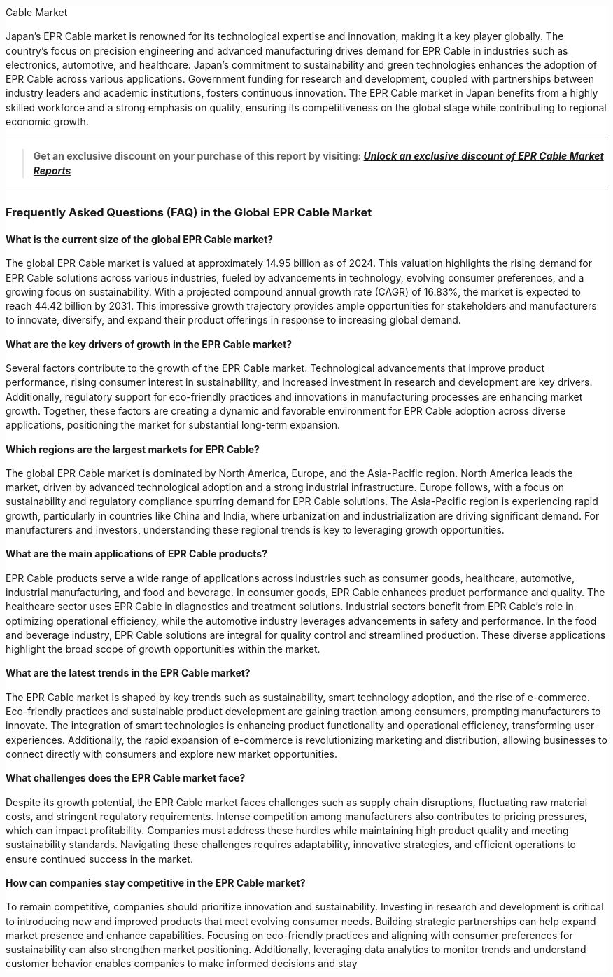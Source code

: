 Cable Market</h3><p>Japan&rsquo;s EPR Cable market is renowned for its technological expertise and innovation, making it a key player globally. The country&rsquo;s focus on precision engineering and advanced manufacturing drives demand for EPR Cable in industries such as electronics, automotive, and healthcare. Japan&rsquo;s commitment to sustainability and green technologies enhances the adoption of EPR Cable across various applications. Government funding for research and development, coupled with partnerships between industry leaders and academic institutions, fosters continuous innovation. The EPR Cable market in Japan benefits from a highly skilled workforce and a strong emphasis on quality, ensuring its competitiveness on the global stage while contributing to regional economic growth.</p><hr /><blockquote><p><strong>Get an exclusive discount on your purchase of this report by visiting: <em><a href="://marketresearchpulse.com/ask-for-discount/130396?utm_source=Github&amp;utm_medium=0117">Unlock an exclusive discount of EPR Cable Market Reports</a></em>&nbsp;</strong></p></blockquote><hr /><h3>Frequently Asked Questions (FAQ) in the Global EPR Cable Market</h3><p><strong>What is the current size of the global EPR Cable market?</strong></p><p>The global EPR Cable market is valued at approximately 14.95 billion as of 2024. This valuation highlights the rising demand for EPR Cable solutions across various industries, fueled by advancements in technology, evolving consumer preferences, and a growing focus on sustainability. With a projected compound annual growth rate (CAGR) of 16.83%, the market is expected to reach 44.42 billion by 2031. This impressive growth trajectory provides ample opportunities for stakeholders and manufacturers to innovate, diversify, and expand their product offerings in response to increasing global demand.</p><p><strong>What are the key drivers of growth in the EPR Cable market?</strong></p><p>Several factors contribute to the growth of the EPR Cable market. Technological advancements that improve product performance, rising consumer interest in sustainability, and increased investment in research and development are key drivers. Additionally, regulatory support for eco-friendly practices and innovations in manufacturing processes are enhancing market growth. Together, these factors are creating a dynamic and favorable environment for EPR Cable adoption across diverse applications, positioning the market for substantial long-term expansion.</p><p><strong>Which regions are the largest markets for EPR Cable?</strong></p><p>The global EPR Cable market is dominated by North America, Europe, and the Asia-Pacific region. North America leads the market, driven by advanced technological adoption and a strong industrial infrastructure. Europe follows, with a focus on sustainability and regulatory compliance spurring demand for EPR Cable solutions. The Asia-Pacific region is experiencing rapid growth, particularly in countries like China and India, where urbanization and industrialization are driving significant demand. For manufacturers and investors, understanding these regional trends is key to leveraging growth opportunities.</p><p><strong>What are the main applications of EPR Cable products?</strong></p><p>EPR Cable products serve a wide range of applications across industries such as consumer goods, healthcare, automotive, industrial manufacturing, and food and beverage. In consumer goods, EPR Cable enhances product performance and quality. The healthcare sector uses EPR Cable in diagnostics and treatment solutions. Industrial sectors benefit from EPR Cable&rsquo;s role in optimizing operational efficiency, while the automotive industry leverages advancements in safety and performance. In the food and beverage industry, EPR Cable solutions are integral for quality control and streamlined production. These diverse applications highlight the broad scope of growth opportunities within the market.</p><p><strong>What are the latest trends in the EPR Cable market?</strong></p><p>The EPR Cable market is shaped by key trends such as sustainability, smart technology adoption, and the rise of e-commerce. Eco-friendly practices and sustainable product development are gaining traction among consumers, prompting manufacturers to innovate. The integration of smart technologies is enhancing product functionality and operational efficiency, transforming user experiences. Additionally, the rapid expansion of e-commerce is revolutionizing marketing and distribution, allowing businesses to connect directly with consumers and explore new market opportunities.</p><p><strong>What challenges does the EPR Cable market face?</strong></p><p>Despite its growth potential, the EPR Cable market faces challenges such as supply chain disruptions, fluctuating raw material costs, and stringent regulatory requirements. Intense competition among manufacturers also contributes to pricing pressures, which can impact profitability. Companies must address these hurdles while maintaining high product quality and meeting sustainability standards. Navigating these challenges requires adaptability, innovative strategies, and efficient operations to ensure continued success in the market.</p><p><strong>How can companies stay competitive in the EPR Cable market?</strong></p><p>To remain competitive, companies should prioritize innovation and sustainability. Investing in research and development is critical to introducing new and improved products that meet evolving consumer needs. Building strategic partnerships can help expand market presence and enhance capabilities. Focusing on eco-friendly practices and aligning with consumer preferences for sustainability can also strengthen market positioning. Additionally, leveraging data analytics to monitor trends and understand customer behavior enables companies to make informed decisions and stay